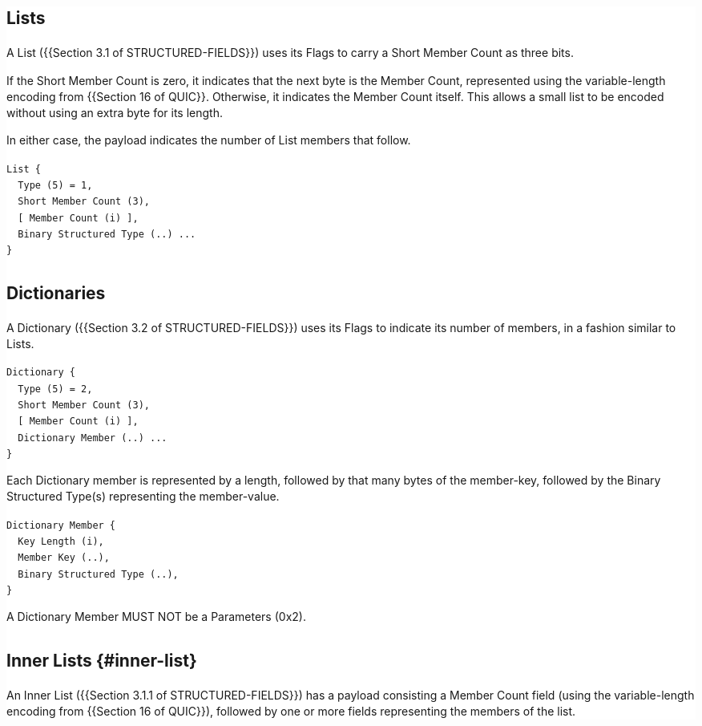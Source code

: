 
## Lists

A List ({{Section 3.1 of STRUCTURED-FIELDS}}) uses its Flags to carry a Short Member Count as three bits.

If the Short Member Count is zero, it indicates that the next byte is the Member Count, represented using the variable-length encoding from {{Section 16 of QUIC}}. Otherwise, it indicates the Member Count itself. This allows a small list to be encoded without using an extra byte for its length.

In either case, the payload indicates the number of List members that follow.

~~~
List {
  Type (5) = 1,
  Short Member Count (3),
  [ Member Count (i) ],
  Binary Structured Type (..) ...
}
~~~




## Dictionaries

A Dictionary ({{Section 3.2 of STRUCTURED-FIELDS}}) uses its Flags to indicate its number of members, in a fashion similar to Lists.

~~~
Dictionary {
  Type (5) = 2,
  Short Member Count (3),
  [ Member Count (i) ],
  Dictionary Member (..) ...
}
~~~

Each Dictionary member is represented by a length, followed by that many bytes of the member-key, followed by the Binary Structured Type(s) representing the member-value.

~~~
Dictionary Member {
  Key Length (i),
  Member Key (..),
  Binary Structured Type (..),
}

~~~

A Dictionary Member MUST NOT be a Parameters (0x2).


## Inner Lists {#inner-list}

An Inner List ({{Section 3.1.1 of STRUCTURED-FIELDS}}) has a payload consisting a Member Count field (using the variable-length encoding from {{Section 16 of QUIC}}), followed by one or more fields representing the members of the list.
